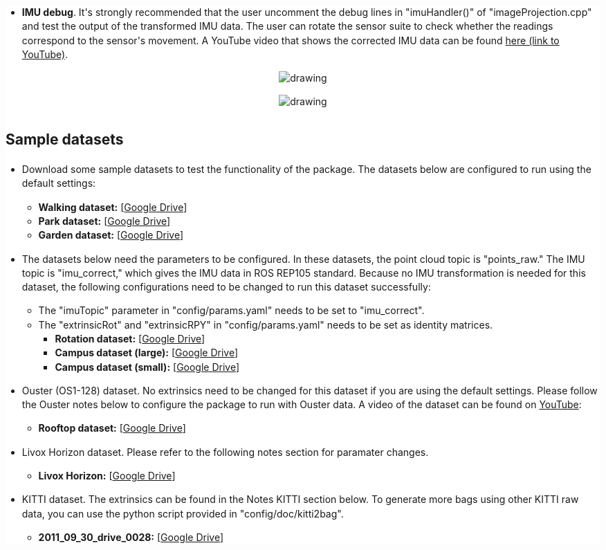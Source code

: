 
  - **IMU debug**. It's strongly recommended that the user uncomment the debug lines in "imuHandler()" of "imageProjection.cpp" and test the output of the transformed IMU data. The user can rotate the sensor suite to check whether the readings correspond to the sensor's movement. A YouTube video that shows the corrected IMU data can be found [here (link to YouTube)](https://youtu.be/BOUK8LYQhHs).


<p align='center'>
    <img src="./config/doc/imu-transform.png" alt="drawing" width="800"/>
</p>
<p align='center'>
    <img src="./config/doc/imu-debug.gif" alt="drawing" width="800"/>
</p>

## Sample datasets

  * Download some sample datasets to test the functionality of the package. The datasets below are configured to run using the default settings:
    - **Walking dataset:** [[Google Drive](https://drive.google.com/drive/folders/1gJHwfdHCRdjP7vuT556pv8atqrCJPbUq?usp=sharing)]
    - **Park dataset:** [[Google Drive](https://drive.google.com/drive/folders/1gJHwfdHCRdjP7vuT556pv8atqrCJPbUq?usp=sharing)]
    - **Garden dataset:** [[Google Drive](https://drive.google.com/drive/folders/1gJHwfdHCRdjP7vuT556pv8atqrCJPbUq?usp=sharing)]

  * The datasets below need the parameters to be configured. In these datasets, the point cloud topic is "points_raw." The IMU topic is "imu_correct," which gives the IMU data in ROS REP105 standard. Because no IMU transformation is needed for this dataset, the following configurations need to be changed to run this dataset successfully:
    - The "imuTopic" parameter in "config/params.yaml" needs to be set to "imu_correct".
    - The "extrinsicRot" and "extrinsicRPY" in "config/params.yaml" needs to be set as identity matrices.
      - **Rotation dataset:** [[Google Drive](https://drive.google.com/drive/folders/1gJHwfdHCRdjP7vuT556pv8atqrCJPbUq?usp=sharing)]
      - **Campus dataset (large):** [[Google Drive](https://drive.google.com/drive/folders/1gJHwfdHCRdjP7vuT556pv8atqrCJPbUq?usp=sharing)]
      - **Campus dataset (small):** [[Google Drive](https://drive.google.com/drive/folders/1gJHwfdHCRdjP7vuT556pv8atqrCJPbUq?usp=sharing)]

  * Ouster (OS1-128) dataset. No extrinsics need to be changed for this dataset if you are using the default settings. Please follow the Ouster notes below to configure the package to run with Ouster data. A video of the dataset can be found on [YouTube](https://youtu.be/O7fKgZQzkEo):
    - **Rooftop dataset:** [[Google Drive](https://drive.google.com/drive/folders/1gJHwfdHCRdjP7vuT556pv8atqrCJPbUq?usp=sharing)]

  * Livox Horizon dataset. Please refer to the following notes section for paramater changes.
    - **Livox Horizon:** [[Google Drive](https://drive.google.com/drive/folders/1gJHwfdHCRdjP7vuT556pv8atqrCJPbUq?usp=sharing)]

  * KITTI dataset. The extrinsics can be found in the Notes KITTI section below. To generate more bags using other KITTI raw data, you can use the python script provided in "config/doc/kitti2bag".
    - **2011_09_30_drive_0028:** [[Google Drive](https://drive.google.com/drive/folders/1gJHwfdHCRdjP7vuT556pv8atqrCJPbUq?usp=sharing)]
